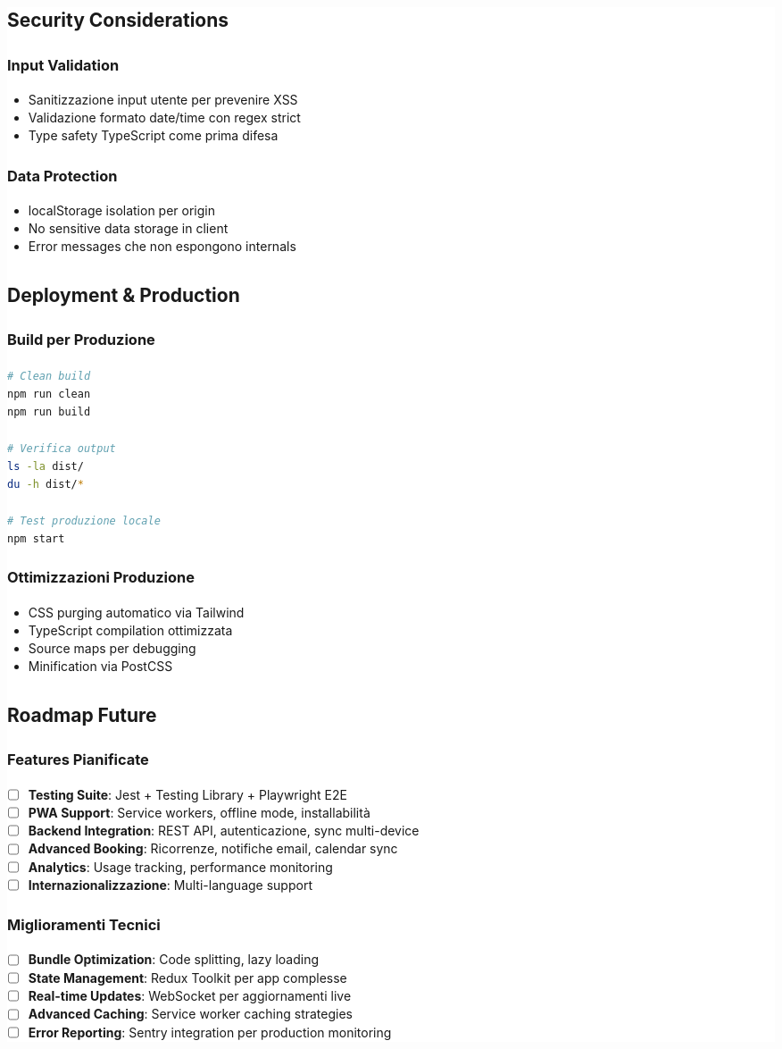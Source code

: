 ## Security Considerations

### Input Validation
- Sanitizzazione input utente per prevenire XSS
- Validazione formato date/time con regex strict
- Type safety TypeScript come prima difesa

### Data Protection
- localStorage isolation per origin
- No sensitive data storage in client
- Error messages che non espongono internals

## Deployment & Production

### Build per Produzione
```bash
# Clean build
npm run clean
npm run build

# Verifica output
ls -la dist/
du -h dist/*

# Test produzione locale
npm start
```

### Ottimizzazioni Produzione
- CSS purging automatico via Tailwind
- TypeScript compilation ottimizzata
- Source maps per debugging
- Minification via PostCSS

## Roadmap Future

### Features Pianificate
- [ ] **Testing Suite**: Jest + Testing Library + Playwright E2E
- [ ] **PWA Support**: Service workers, offline mode, installabilità
- [ ] **Backend Integration**: REST API, autenticazione, sync multi-device
- [ ] **Advanced Booking**: Ricorrenze, notifiche email, calendar sync
- [ ] **Analytics**: Usage tracking, performance monitoring
- [ ] **Internazionalizzazione**: Multi-language support

### Miglioramenti Tecnici
- [ ] **Bundle Optimization**: Code splitting, lazy loading
- [ ] **State Management**: Redux Toolkit per app complesse
- [ ] **Real-time Updates**: WebSocket per aggiornamenti live
- [ ] **Advanced Caching**: Service worker caching strategies
- [ ] **Error Reporting**: Sentry integration per production monitoring
